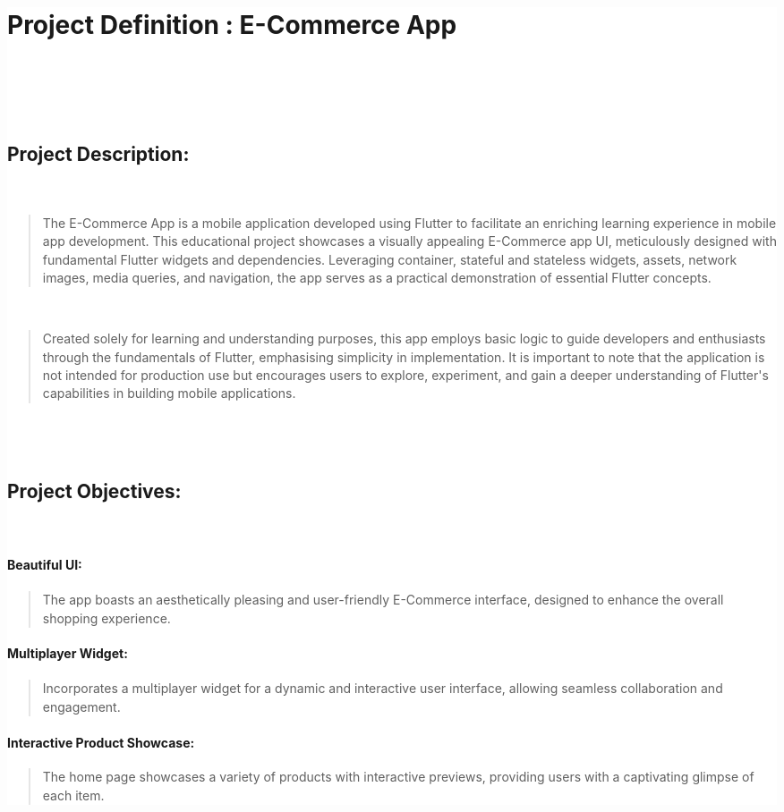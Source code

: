 # Project Definition :   E-Commerce App
 
<br><br><br>

## Project Description:

<br>

<p> 

> The E-Commerce App is a mobile application developed using Flutter to facilitate an enriching learning experience
in mobile app development. This educational project showcases a visually appealing E-Commerce app UI, meticulously
designed with fundamental Flutter widgets and dependencies. Leveraging container, stateful and stateless widgets,
assets, network images, media queries, and navigation, the app serves as a practical demonstration of essential
Flutter concepts.

</p>

<br>

<p>  

> Created solely for learning and understanding purposes, this app employs basic logic to guide developers and enthusiasts through the fundamentals of Flutter, emphasising simplicity in implementation. It is important to note that the application is not intended for production use but encourages users to explore, experiment, and gain a deeper understanding of Flutter's capabilities in building mobile applications.

</p>

<br><br>

## Project Objectives:

<br>

#### Beautiful UI:

> The app boasts an aesthetically pleasing and user-friendly E-Commerce interface, designed to enhance the overall shopping experience.


#### Multiplayer Widget:

> Incorporates a multiplayer widget for a dynamic and interactive user interface, allowing seamless collaboration and engagement.


#### Interactive Product Showcase:

> The home page showcases a variety of products with interactive previews, providing users with a captivating glimpse of each item.
